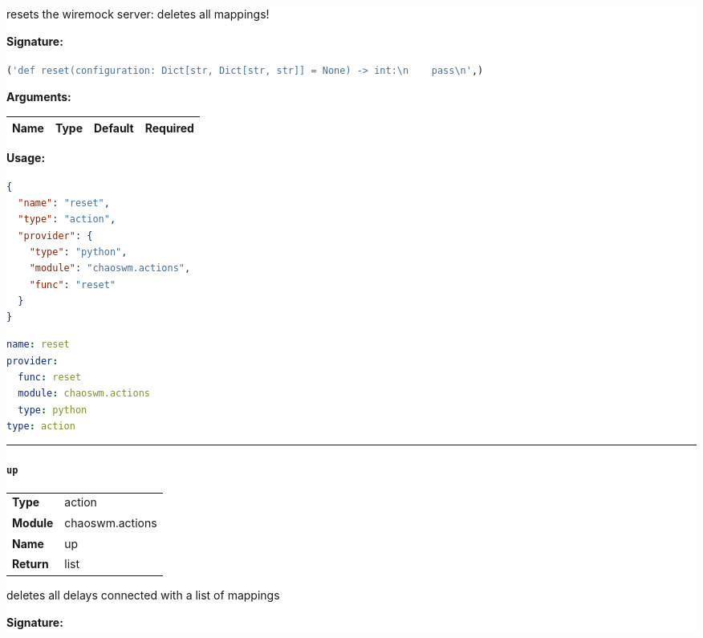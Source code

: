 
resets the wiremock server: deletes all mappings! 

**Signature:**

```python
('def reset(configuration: Dict[str, Dict[str, str]] = None) -> int:\n    pass\n',)
```

**Arguments:**

| Name | Type | Default | Required |
| --------------------- | ------------- | ------------- | ------------- |




**Usage:**

```json
{
  "name": "reset",
  "type": "action",
  "provider": {
    "type": "python",
    "module": "chaoswm.actions",
    "func": "reset"
  }
}
```

```yaml
name: reset
provider:
  func: reset
  module: chaoswm.actions
  type: python
type: action

```



***

#### `up`

|                       |               |
| --------------------- | ------------- |
| **Type**              | action |
| **Module**            | chaoswm.actions |
| **Name**              | up |
| **Return**              | list |


deletes all delays connected with a list of mappings 

**Signature:**


[chaostoolkit]: http://chaostoolkit.org
[wiremock]: http://wiremock.org/